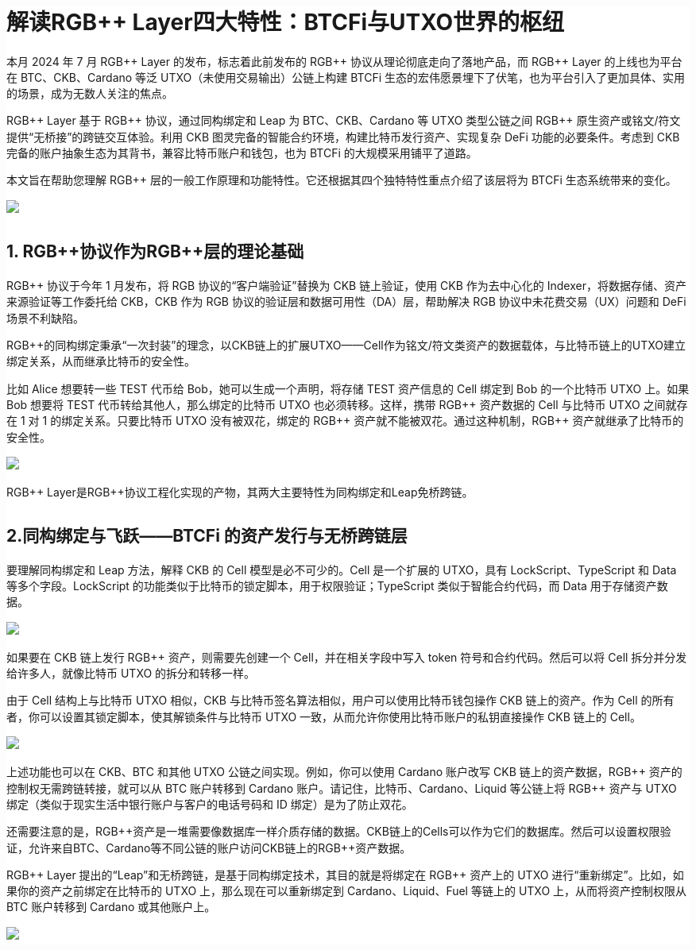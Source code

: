 # 解读RGB++ Layer四大特性：BTCFi与UTXO世界的枢纽

本月 2024 年 7 月 RGB++ Layer 的发布，标志着此前发布的 RGB++ 协议从理论彻底走向了落地产品，而 RGB++ Layer 的上线也为平台在 BTC、CKB、Cardano 等泛 UTXO（未使用交易输出）公链上构建 BTCFi 生态的宏伟愿景埋下了伏笔，也为平台引入了更加具体、实用的场景，成为无数人关注的焦点。

RGB++ Layer 基于 RGB++ 协议，通过同构绑定和 Leap 为 BTC、CKB、Cardano 等 UTXO 类型公链之间 RGB++ 原生资产或铭文/符文提供“无桥接”的跨链交互体验。利用 CKB 图灵完备的智能合约环境，构建比特币发行资产、实现复杂 DeFi 功能的必要条件。考虑到 CKB 完备的账户抽象生态为其背书，兼容比特币账户和钱包，也为 BTCFi 的大规模采用铺平了道路。

本文旨在帮助您理解 RGB++ 层的一般工作原理和功能特性。它还根据其四个独特特性重点介绍了该层将为 BTCFi 生态系统带来的变化。

![](https://hackernoon.imgix.net/images/InxBRjRIs6M1kdhuWcyNHiiUrxm1-xu932x8.jpeg?auto=format&fit=max&w=3840)

## 1\. RGB++协议作为RGB++层的理论基础

RGB++ 协议于今年 1 月发布，将 RGB 协议的“客户端验证”替换为 CKB 链上验证，使用 CKB 作为去中心化的 Indexer，将数据存储、资产来源验证等工作委托给 CKB，CKB 作为 RGB 协议的验证层和数据可用性（DA）层，帮助解决 RGB 协议中未花费交易（UX）问题和 DeFi 场景不利缺陷。

RGB++的同构绑定秉承“一次封装”的理念，以CKB链上的扩展UTXO——Cell作为铭文/符文类资产的数据载体，与比特币链上的UTXO建立绑定关系，从而继承比特币的安全性。

比如 Alice 想要转一些 TEST 代币给 Bob，她可以生成一个声明，将存储 TEST 资产信息的 Cell 绑定到 Bob 的一个比特币 UTXO 上。如果 Bob 想要将 TEST 代币转给其他人，那么绑定的比特币 UTXO 也必须转移。这样，携带 RGB++ 资产数据的 Cell 与比特币 UTXO 之间就存在 1 对 1 的绑定关系。只要比特币 UTXO 没有被双花，绑定的 RGB++ 资产就不能被双花。通过这种机制，RGB++ 资产就继承了比特币的安全性。

![](https://hackernoon.imgix.net/images/InxBRjRIs6M1kdhuWcyNHiiUrxm1-2va32i6.jpeg?auto=format&fit=max&w=3840)

RGB++ Layer是RGB++协议工程化实现的产物，其两大主要特性为同构绑定和Leap免桥跨链。

## 2.同构绑定与飞跃——BTCFi 的资产发行与无桥跨链层

要理解同构绑定和 Leap 方法，解释 CKB 的 Cell 模型是必不可少的。Cell 是一个扩展的 UTXO，具有 LockScript、TypeScript 和 Data 等多个字段。LockScript 的功能类似于比特币的锁定脚本，用于权限验证；TypeScript 类似于智能合约代码，而 Data 用于存储资产数据。

![](https://hackernoon.imgix.net/images/InxBRjRIs6M1kdhuWcyNHiiUrxm1-beb320m.jpeg?auto=format&fit=max&w=640)

如果要在 CKB 链上发行 RGB++ 资产，则需要先创建一个 Cell，并在相关字段中写入 token 符号和合约代码。然后可以将 Cell 拆分并分发给许多人，就像比特币 UTXO 的拆分和转移一样。

由于 Cell 结构上与比特币 UTXO 相似，CKB 与比特币签名算法相似，用户可以使用比特币钱包操作 CKB 链上的资产。作为 Cell 的所有者，你可以设置其锁定脚本，使其解锁条件与比特币 UTXO 一致，从而允许你使用比特币账户的私钥直接操作 CKB 链上的 Cell。

![](https://hackernoon.imgix.net/images/InxBRjRIs6M1kdhuWcyNHiiUrxm1-hxc32xn.jpeg?auto=format&fit=max&w=3840)

上述功能也可以在 CKB、BTC 和其他 UTXO 公链之间实现。例如，你可以使用 Cardano 账户改写 CKB 链上的资产数据，RGB++ 资产的控制权无需跨链转接，就可以从 BTC 账户转移到 Cardano 账户。请记住，比特币、Cardano、Liquid 等公链上将 RGB++ 资产与 UTXO 绑定（类似于现实生活中银行账户与客户的电话号码和 ID 绑定）是为了防止双花。

还需要注意的是，RGB++资产是一堆需要像数据库一样介质存储的数据。CKB链上的Cells可以作为它们的数据库。然后可以设置权限验证，允许来自BTC、Cardano等不同公链的账户访问CKB链上的RGB++资产数据。

RGB++ Layer 提出的“Leap”和无桥跨链，是基于同构绑定技术，其目的就是将绑定在 RGB++ 资产上的 UTXO 进行“重新绑定”。比如，如果你的资产之前绑定在比特币的 UTXO 上，那么现在可以重新绑定到 Cardano、Liquid、Fuel 等链上的 UTXO 上，从而将资产控制权限从 BTC 账户转移到 Cardano 或其他账户上。

![](https://hackernoon.imgix.net/images/InxBRjRIs6M1kdhuWcyNHiiUrxm1-9zd32xf.jpeg?auto=format&fit=max&w=3840)
